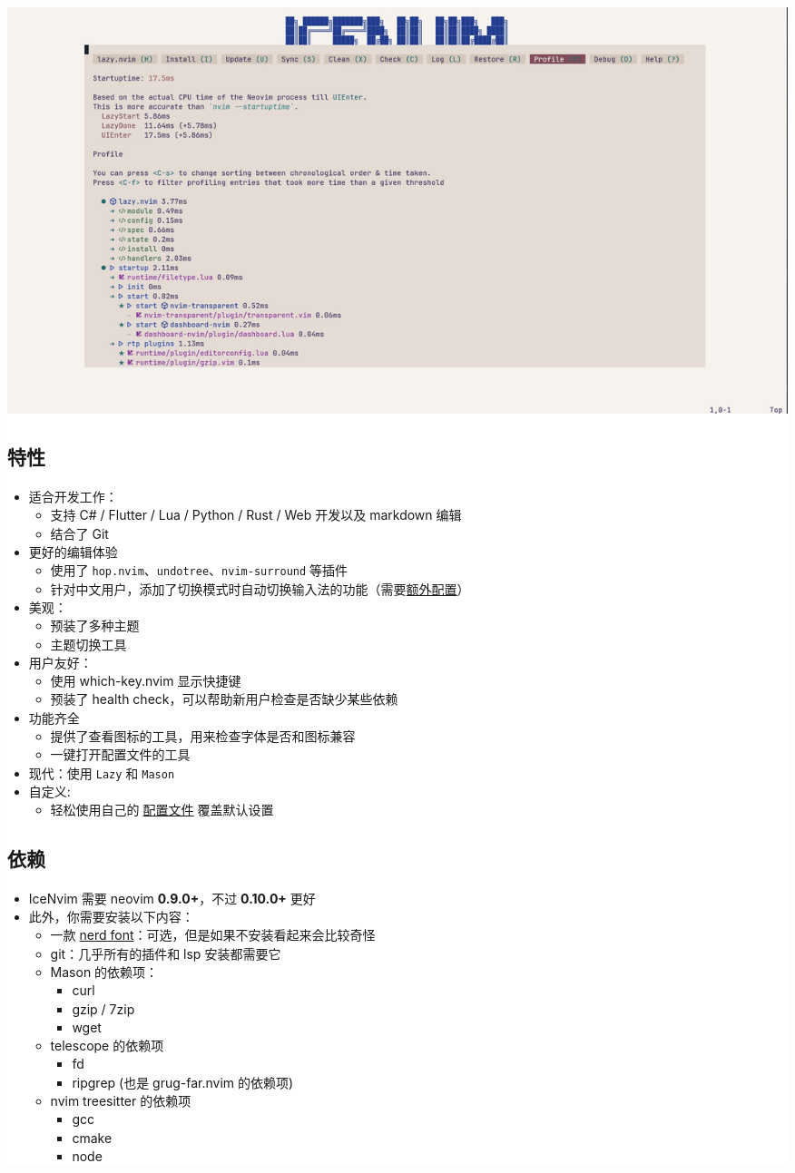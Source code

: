 ![](./screenshots/4.jpg)

## 特性

- 适合开发工作：
  - 支持 C# / Flutter / Lua / Python / Rust / Web 开发以及 markdown 编辑
  - 结合了 Git
- 更好的编辑体验
  - 使用了 `hop.nvim`、`undotree`、`nvim-surround` 等插件
  - 针对中文用户，添加了切换模式时自动切换输入法的功能（需要[额外配置](#mark-im-select)）
- 美观：
  - 预装了多种主题
  - 主题切换工具
- 用户友好：
  - 使用 which-key.nvim 显示快捷键
  - 预装了 health check，可以帮助新用户检查是否缺少某些依赖
- 功能齐全
  - 提供了查看图标的工具，用来检查字体是否和图标兼容
  - 一键打开配置文件的工具
- 现代：使用 `Lazy` 和 `Mason`
- 自定义:
  - 轻松使用自己的 [配置文件](#mark-custom-configuration) 覆盖默认设置

## 依赖

- IceNvim 需要 neovim **0.9.0+**，不过 **0.10.0+** 更好
- 此外，你需要安装以下内容：
  - 一款 [nerd font](https://www.nerdfonts.com/font-downloads)：可选，但是如果不安装看起来会比较奇怪
  - git：几乎所有的插件和 lsp 安装都需要它
  - Mason 的依赖项：
    - curl
    - gzip / 7zip
    - wget
  - telescope 的依赖项
    - fd
    - ripgrep (也是 grug-far.nvim 的依赖项)
  - nvim treesitter 的依赖项
    - gcc
    - cmake
    - node